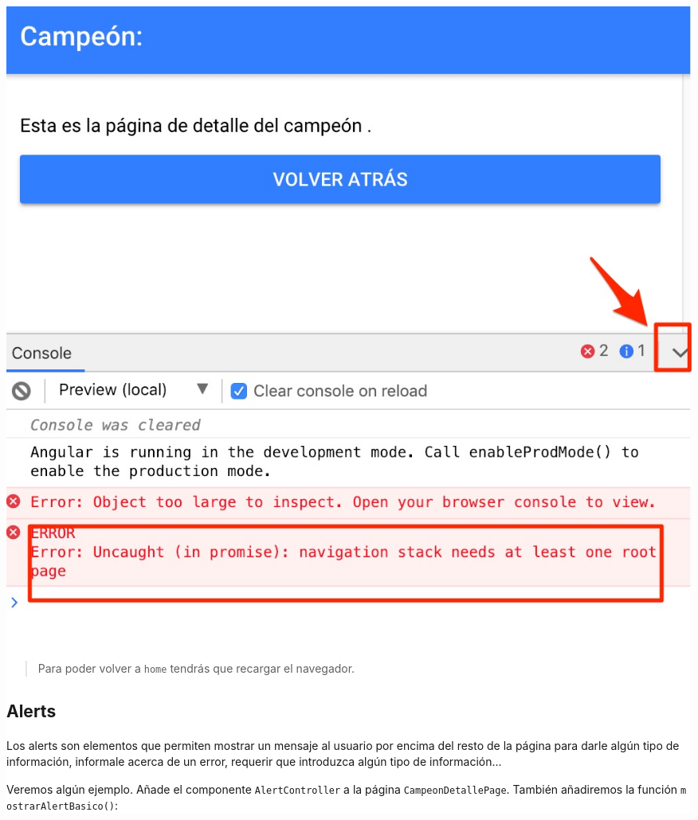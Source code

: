 ![](./campeon-detalle_3.jpg)

> Para poder volver a `home` tendrás que recargar el navegador.

## Alerts

Los alerts son elementos que permiten mostrar un mensaje al usuario por encima del resto de la página para darle algún tipo de información, informale acerca de un error, requerir que introduzca algún tipo de información...

Veremos algún ejemplo. Añade el componente `AlertController` a la página `CampeonDetallePage`. También añadiremos la función `mostrarAlertBasico()`:

